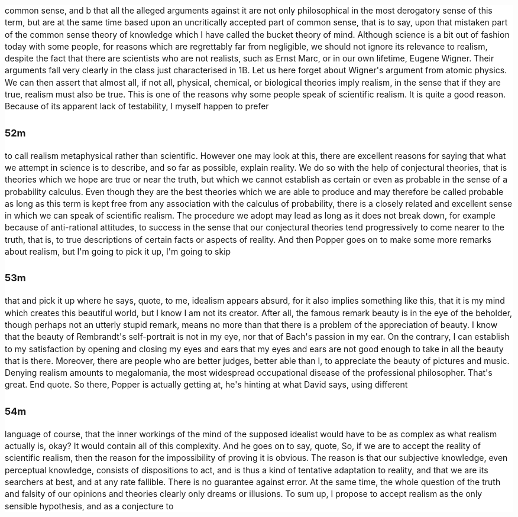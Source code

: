 common sense, and b that all the alleged arguments against it are not only philosophical in the most derogatory sense of this term, but are at the same time based upon an uncritically accepted part of common sense, that is to say, upon that mistaken part of the common sense theory of knowledge which I have called the bucket theory of mind. Although science is a bit out of fashion today with some people, for reasons which are regrettably far from negligible, we should not ignore its relevance to realism, despite the fact that there are scientists who are not realists, such as Ernst Marc, or in our own lifetime, Eugene Wigner. Their arguments fall very clearly in the class just characterised in 1B. Let us here forget about Wigner's argument from atomic physics. We can then assert that almost all, if not all, physical, chemical, or biological theories imply realism, in the sense that if they are true, realism must also be true. This is one of the reasons why some people speak of scientific realism. It is quite a good reason. Because of its apparent lack of testability, I myself happen to prefer

### 52m

to call realism metaphysical rather than scientific. However one may look at this, there are excellent reasons for saying that what we attempt in science is to describe, and so far as possible, explain reality. We do so with the help of conjectural theories, that is theories which we hope are true or near the truth, but which we cannot establish as certain or even as probable in the sense of a probability calculus. Even though they are the best theories which we are able to produce and may therefore be called probable as long as this term is kept free from any association with the calculus of probability, there is a closely related and excellent sense in which we can speak of scientific realism. The procedure we adopt may lead as long as it does not break down, for example because of anti-rational attitudes, to success in the sense that our conjectural theories tend progressively to come nearer to the truth, that is, to true descriptions of certain facts or aspects of reality. And then Popper goes on to make some more remarks about realism, but I'm going to pick it up, I'm going to skip

### 53m

that and pick it up where he says, quote, to me, idealism appears absurd, for it also implies something like this, that it is my mind which creates this beautiful world, but I know I am not its creator. After all, the famous remark beauty is in the eye of the beholder, though perhaps not an utterly stupid remark, means no more than that there is a problem of the appreciation of beauty. I know that the beauty of Rembrandt's self-portrait is not in my eye, nor that of Bach's passion in my ear. On the contrary, I can establish to my satisfaction by opening and closing my eyes and ears that my eyes and ears are not good enough to take in all the beauty that is there. Moreover, there are people who are better judges, better able than I, to appreciate the beauty of pictures and music. Denying realism amounts to megalomania, the most widespread occupational disease of the professional philosopher. That's great. End quote. So there, Popper is actually getting at, he's hinting at what David says, using different

### 54m

language of course, that the inner workings of the mind of the supposed idealist would have to be as complex as what realism actually is, okay? It would contain all of this complexity. And he goes on to say, quote, So, if we are to accept the reality of scientific realism, then the reason for the impossibility of proving it is obvious. The reason is that our subjective knowledge, even perceptual knowledge, consists of dispositions to act, and is thus a kind of tentative adaptation to reality, and that we are its searchers at best, and at any rate fallible. There is no guarantee against error. At the same time, the whole question of the truth and falsity of our opinions and theories clearly only dreams or illusions. To sum up, I propose to accept realism as the only sensible hypothesis, and as a conjecture to
